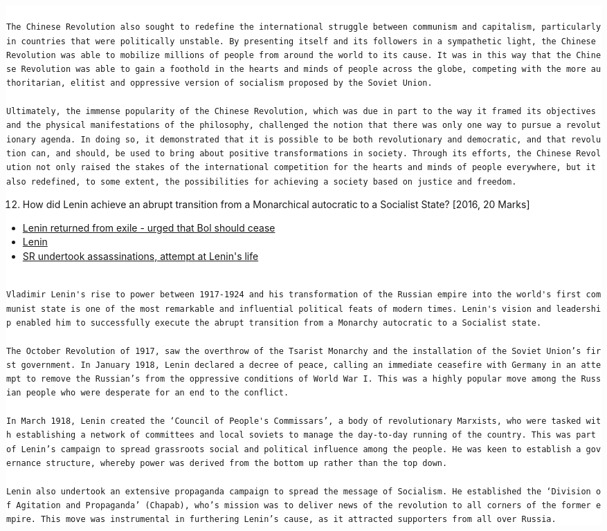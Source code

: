 ```ad-Answer

The Chinese Revolution also sought to redefine the international struggle between communism and capitalism, particularly in countries that were politically unstable. By presenting itself and its followers in a sympathetic light, the Chinese Revolution was able to mobilize millions of people from around the world to its cause. It was in this way that the Chinese Revolution was able to gain a foothold in the hearts and minds of people across the globe, competing with the more authoritarian, elitist and oppressive version of socialism proposed by the Soviet Union.

Ultimately, the immense popularity of the Chinese Revolution, which was due in part to the way it framed its objectives and the physical manifestations of the philosophy, challenged the notion that there was only one way to pursue a revolutionary agenda. In doing so, it demonstrated that it is possible to be both revolutionary and democratic, and that revolution can, and should, be used to bring about positive transformations in society. Through its efforts, the Chinese Revolution not only raised the stakes of the international competition for the hearts and minds of people everywhere, but it also redefined, to some extent, the possibilities for achieving a society based on justice and freedom.

```



12. How did Lenin achieve an abrupt transition from a Monarchical autocratic to a Socialist State? [2016, 20 Marks]
-   [Lenin returned from exile - urged that Bol should cease](onenote:[[The]]%20Russian%20Revolution%20of%201917%20-%201921&section-id={50270157-6B04-4913-A403-C447CD4BE432}&page-id={8694A6F9-2EF1-45F7-80DD-4C1156E94977}&object-id={92BA5DC9-F7A2-4E5A-AD13-26BCA8CA9879}&AC&base-path=https://d.docs.live.net/bbc8be5bd337910c/Documents/History%20Optional/World%20History/Part%20I/Revolution%5eJ%20Counter%20Revolution.one)
-   [Lenin](onenote:[[The]]%20Russian%20Revolution%20of%201917%20-%201921&section-id={50270157-6B04-4913-A403-C447CD4BE432}&page-id={8694A6F9-2EF1-45F7-80DD-4C1156E94977}&object-id={C2874F0A-5912-4BD5-AB76-23D6066CA171}&9C&base-path=https://d.docs.live.net/bbc8be5bd337910c/Documents/History%20Optional/World%20History/Part%20I/Revolution%5eJ%20Counter%20Revolution.one)
-   [SR undertook assassinations, attempt at Lenin's life](onenote:[[The]]%20Russian%20Revolution%20of%201917%20-%201921&section-id={50270157-6B04-4913-A403-C447CD4BE432}&page-id={8694A6F9-2EF1-45F7-80DD-4C1156E94977}&object-id={C2874F0A-5912-4BD5-AB76-23D6066CA171}&27&base-path=https://d.docs.live.net/bbc8be5bd337910c/Documents/History%20Optional/World%20History/Part%20I/Revolution%5eJ%20Counter%20Revolution.one)

```ad-Answer

Vladimir Lenin's rise to power between 1917-1924 and his transformation of the Russian empire into the world's first communist state is one of the most remarkable and influential political feats of modern times. Lenin's vision and leadership enabled him to successfully execute the abrupt transition from a Monarchy autocratic to a Socialist state. 

The October Revolution of 1917, saw the overthrow of the Tsarist Monarchy and the installation of the Soviet Union’s first government. In January 1918, Lenin declared a decree of peace, calling an immediate ceasefire with Germany in an attempt to remove the Russian’s from the oppressive conditions of World War I. This was a highly popular move among the Russian people who were desperate for an end to the conflict.

In March 1918, Lenin created the ‘Council of People's Commissars’, a body of revolutionary Marxists, who were tasked with establishing a network of committees and local soviets to manage the day-to-day running of the country. This was part of Lenin’s campaign to spread grassroots social and political influence among the people. He was keen to establish a governance structure, whereby power was derived from the bottom up rather than the top down.

Lenin also undertook an extensive propaganda campaign to spread the message of Socialism. He established the ‘Division of Agitation and Propaganda’ (Chapab), who’s mission was to deliver news of the revolution to all corners of the former empire. This move was instrumental in furthering Lenin’s cause, as it attracted supporters from all over Russia. 

```